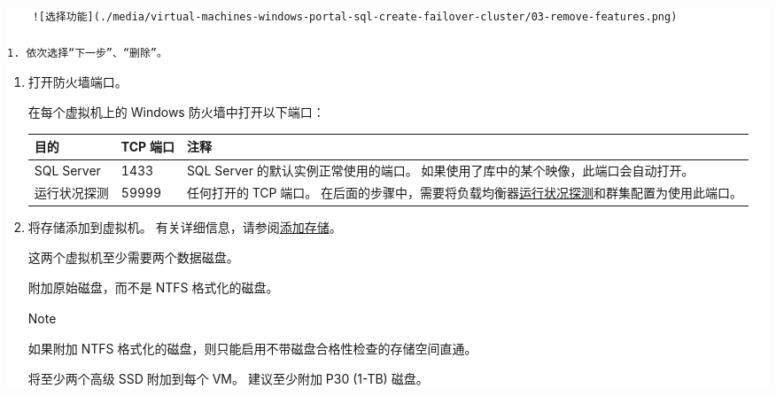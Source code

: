         ![选择功能](./media/virtual-machines-windows-portal-sql-create-failover-cluster/03-remove-features.png)

    1. 依次选择“下一步”、“删除”。  

1. <a name="ports"></a>打开防火墙端口。

    在每个虚拟机上的 Windows 防火墙中打开以下端口：

    | 目的 | TCP 端口 | 注释
    | ------ | ------ | ------
    | SQL Server | 1433 | SQL Server 的默认实例正常使用的端口。 如果使用了库中的某个映像，此端口会自动打开。
    | 运行状况探测 | 59999 | 任何打开的 TCP 端口。 在后面的步骤中，需要将负载均衡器[运行状况探测](#probe)和群集配置为使用此端口。  

1. 将存储添加到虚拟机。 有关详细信息，请参阅[添加存储](../disks-types.md)。

    这两个虚拟机至少需要两个数据磁盘。

    附加原始磁盘，而不是 NTFS 格式化的磁盘。
    
    >[!NOTE]
    >如果附加 NTFS 格式化的磁盘，则只能启用不带磁盘合格性检查的存储空间直通。  

    将至少两个高级 SSD 附加到每个 VM。 建议至少附加 P30 (1-TB) 磁盘。
